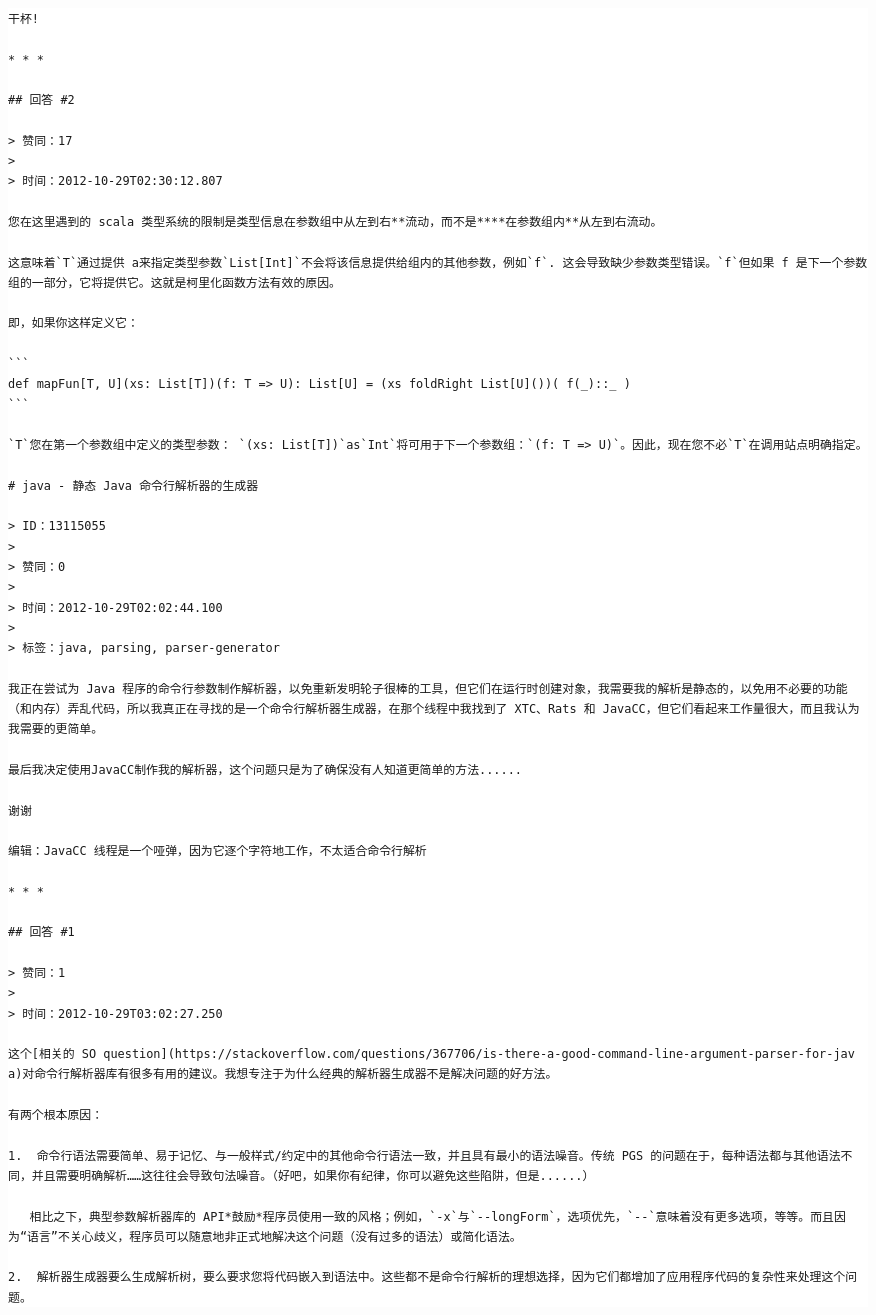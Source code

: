  `````
干杯!

* * *

## 回答 #2

> 赞同：17
> 
> 时间：2012-10-29T02:30:12.807

您在这里遇到的 scala 类型系统的限制是类型信息在参数组中从左到右**流动，而不是****在参数组内**从左到右流动。

这意味着`T`通过提供 a来指定类型参数`List[Int]`不会将该信息提供给组内的其他参数，例如`f`. 这会导致缺少参数类型错误。`f`但如果 f 是下一个参数组的一部分，它将提供它。这就是柯里化函数方法有效的原因。

即，如果你这样定义它：

```
def mapFun[T, U](xs: List[T])(f: T => U): List[U] = (xs foldRight List[U]())( f(_)::_ ) 
```

`T`您在第一个参数组中定义的类型参数： `(xs: List[T])`as`Int`将可用于下一个参数组：`(f: T => U)`。因此，现在您不必`T`在调用站点明确指定。

# java - 静态 Java 命令行解析器的生成器

> ID：13115055
> 
> 赞同：0
> 
> 时间：2012-10-29T02:02:44.100
> 
> 标签：java, parsing, parser-generator

我正在尝试为 Java 程序的命令行参数制作解析器，以免重新发明轮子很棒的工具，但它们在运行时创建对象，我需要我的解析是静态的，以免用不必要的功能（和内存）弄乱代码，所以我真正在寻找的是一个命令行解析器生成器，在那个线程中我找到了 XTC、Rats 和 JavaCC，但它们看起来工作量很大，而且我认为我需要的更简单。

最后我决定使用JavaCC制作我的解析器，这个问题只是为了确保没有人知道更简单的方法......

谢谢

编辑：JavaCC 线程是一个哑弹，因为它逐个字符地工作，不太适合命令行解析

* * *

## 回答 #1

> 赞同：1
> 
> 时间：2012-10-29T03:02:27.250

这个[相关的 SO question](https://stackoverflow.com/questions/367706/is-there-a-good-command-line-argument-parser-for-java)对命令行解析器库有很多有用的建议。我想专注于为什么经典的解析器生成器不是解决问题的好方法。

有两个根本原因：

1.  命令行语法需要简单、易于记忆、与一般样式/约定中的其他命令行语法一致，并且具有最小的语法噪音。传统 PGS 的问题在于，每种语法都与其他语法不同，并且需要明确解析……这往往会导致句法噪音。（好吧，如果你有纪律，你可以避免这些陷阱，但是......）

    相比之下，典型参数解析器库的 API*鼓励*程序员使用一致的风格；例如，`-x`与`--longForm`，选项优先，`--`意味着没有更多选项，等等。而且因为“语言”不关心歧义，程序员可以随意地非正式地解决这个问题（没有过多的语法）或简化语法。

2.  解析器生成器要么生成解析树，要么要求您将代码嵌入到语法中。这些都不是命令行解析的理想选择，因为它们都增加了应用程序代码的复杂性来处理这个问题。

 `````